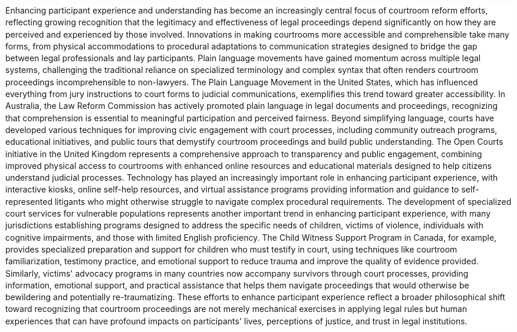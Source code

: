 Enhancing participant experience and understanding has become an increasingly central focus of courtroom reform efforts, reflecting growing recognition that the legitimacy and effectiveness of legal proceedings depend significantly on how they are perceived and experienced by those involved. Innovations in making courtrooms more accessible and comprehensible take many forms, from physical accommodations to procedural adaptations to communication strategies designed to bridge the gap between legal professionals and lay participants. Plain language movements have gained momentum across multiple legal systems, challenging the traditional reliance on specialized terminology and complex syntax that often renders courtroom proceedings incomprehensible to non-lawyers. The Plain Language Movement in the United States, which has influenced everything from jury instructions to court forms to judicial communications, exemplifies this trend toward greater accessibility. In Australia, the Law Reform Commission has actively promoted plain language in legal documents and proceedings, recognizing that comprehension is essential to meaningful participation and perceived fairness. Beyond simplifying language, courts have developed various techniques for improving civic engagement with court processes, including community outreach programs, educational initiatives, and public tours that demystify courtroom proceedings and build public understanding. The Open Courts initiative in the United Kingdom represents a comprehensive approach to transparency and public engagement, combining improved physical access to courtrooms with enhanced online resources and educational materials designed to help citizens understand judicial processes. Technology has played an increasingly important role in enhancing participant experience, with interactive kiosks, online self-help resources, and virtual assistance programs providing information and guidance to self-represented litigants who might otherwise struggle to navigate complex procedural requirements. The development of specialized court services for vulnerable populations represents another important trend in enhancing participant experience, with many jurisdictions establishing programs designed to address the specific needs of children, victims of violence, individuals with cognitive impairments, and those with limited English proficiency. The Child Witness Support Program in Canada, for example, provides specialized preparation and support for children who must testify in court, using techniques like courtroom familiarization, testimony practice, and emotional support to reduce trauma and improve the quality of evidence provided. Similarly, victims' advocacy programs in many countries now accompany survivors through court processes, providing information, emotional support, and practical assistance that helps them navigate proceedings that would otherwise be bewildering and potentially re-traumatizing. These efforts to enhance participant experience reflect a broader philosophical shift toward recognizing that courtroom proceedings are not merely mechanical exercises in applying legal rules but human experiences that can have profound impacts on participants' lives, perceptions of justice, and trust in legal institutions.
